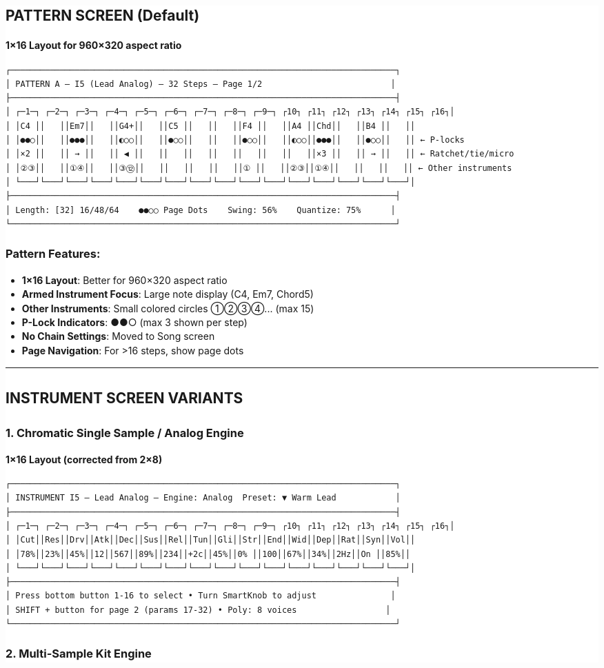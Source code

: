 
## **PATTERN SCREEN (Default)**

**1×16 Layout for 960×320 aspect ratio**

```
┌──────────────────────────────────────────────────────────────────────────────┐
│ PATTERN A — I5 (Lead Analog) — 32 Steps — Page 1/2                          │
├──────────────────────────────────────────────────────────────────────────────┤
│ ┌─1─┐ ┌─2─┐ ┌─3─┐ ┌─4─┐ ┌─5─┐ ┌─6─┐ ┌─7─┐ ┌─8─┐ ┌─9─┐ ┌10┐ ┌11┐ ┌12┐ ┌13┐ ┌14┐ ┌15┐ ┌16┐│
│ │C4 ││   ││Em7││   ││G4+││   ││C5 ││   ││   ││F4 ││   ││A4 ││Chd││   ││B4 ││   ││
│ │●●○││   ││●●●││   ││◐○○││   ││●○○││   ││   ││●○○││   ││◐○○││●●●││   ││●○○││   ││ ← P-locks
│ │×2 ││   ││ → ││   ││ ◀ ││   ││   ││   ││   ││   ││   ││   ││×3 ││   ││ → ││   ││ ← Ratchet/tie/micro  
│ │②③││   ││①④││   ││③⑫││   ││   ││   ││   ││① ││   ││②③││①④││   ││   ││   ││ ← Other instruments
│ └───┘└───┘└───┘└───┘└───┘└───┘└───┘└───┘└───┘└───┘└───┘└───┘└───┘└───┘└───┘└───┘│
├──────────────────────────────────────────────────────────────────────────────┤
│ Length: [32] 16/48/64    ●●○○ Page Dots    Swing: 56%    Quantize: 75%      │
└──────────────────────────────────────────────────────────────────────────────┘
```

### **Pattern Features**:
- **1×16 Layout**: Better for 960×320 aspect ratio
- **Armed Instrument Focus**: Large note display (C4, Em7, Chord5)
- **Other Instruments**: Small colored circles ①②③④... (max 15)
- **P-Lock Indicators**: ●●○ (max 3 shown per step)
- **No Chain Settings**: Moved to Song screen
- **Page Navigation**: For >16 steps, show page dots

---

## **INSTRUMENT SCREEN VARIANTS**

### **1. Chromatic Single Sample / Analog Engine**

**1×16 Layout (corrected from 2×8)**

```
┌──────────────────────────────────────────────────────────────────────────────┐
│ INSTRUMENT I5 — Lead Analog — Engine: Analog  Preset: ▼ Warm Lead            │
├──────────────────────────────────────────────────────────────────────────────┤
│ ┌─1─┐ ┌─2─┐ ┌─3─┐ ┌─4─┐ ┌─5─┐ ┌─6─┐ ┌─7─┐ ┌─8─┐ ┌─9─┐ ┌10┐ ┌11┐ ┌12┐ ┌13┐ ┌14┐ ┌15┐ ┌16┐│
│ │Cut││Res││Drv││Atk││Dec││Sus││Rel││Tun││Gli││Str││End││Wid││Dep││Rat││Syn││Vol││
│ │78%││23%││45%││12││567││89%││234││+2c││45%││0% ││100││67%││34%││2Hz││On ││85%││
│ └───┘└───┘└───┘└───┘└───┘└───┘└───┘└───┘└───┘└───┘└───┘└───┘└───┘└───┘└───┘└───┘│
├──────────────────────────────────────────────────────────────────────────────┤
│ Press bottom button 1-16 to select • Turn SmartKnob to adjust               │
│ SHIFT + button for page 2 (params 17-32) • Poly: 8 voices                  │
└──────────────────────────────────────────────────────────────────────────────┘
```

### **2. Multi-Sample Kit Engine**
